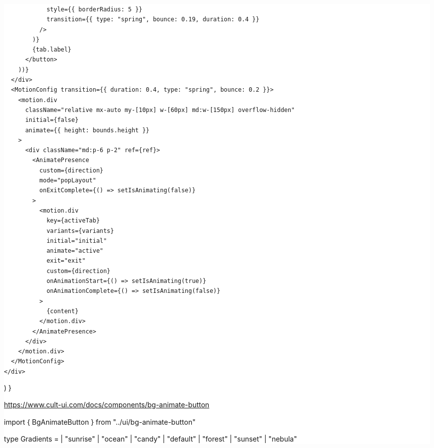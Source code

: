                 style={{ borderRadius: 5 }}
                transition={{ type: "spring", bounce: 0.19, duration: 0.4 }}
              />
            )}
            {tab.label}
          </button>
        ))}
      </div>
      <MotionConfig transition={{ duration: 0.4, type: "spring", bounce: 0.2 }}>
        <motion.div
          className="relative mx-auto my-[10px] w-[60px] md:w-[150px] overflow-hidden"
          initial={false}
          animate={{ height: bounds.height }}
        >
          <div className="md:p-6 p-2" ref={ref}>
            <AnimatePresence
              custom={direction}
              mode="popLayout"
              onExitComplete={() => setIsAnimating(false)}
            >
              <motion.div
                key={activeTab}
                variants={variants}
                initial="initial"
                animate="active"
                exit="exit"
                custom={direction}
                onAnimationStart={() => setIsAnimating(true)}
                onAnimationComplete={() => setIsAnimating(false)}
              >
                {content}
              </motion.div>
            </AnimatePresence>
          </div>
        </motion.div>
      </MotionConfig>
    </div>
  )
}



https://www.cult-ui.com/docs/components/bg-animate-button

import { BgAnimateButton } from "../ui/bg-animate-button"

type Gradients =
  | "sunrise"
  | "ocean"
  | "candy"
  | "default"
  | "forest"
  | "sunset"
  | "nebula"
